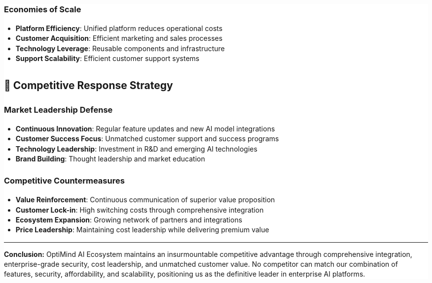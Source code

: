 ### **Economies of Scale**
- **Platform Efficiency**: Unified platform reduces operational costs
- **Customer Acquisition**: Efficient marketing and sales processes
- **Technology Leverage**: Reusable components and infrastructure
- **Support Scalability**: Efficient customer support systems

## 🎯 **Competitive Response Strategy**

### **Market Leadership Defense**
- **Continuous Innovation**: Regular feature updates and new AI model integrations
- **Customer Success Focus**: Unmatched customer support and success programs
- **Technology Leadership**: Investment in R&D and emerging AI technologies
- **Brand Building**: Thought leadership and market education

### **Competitive Countermeasures**
- **Value Reinforcement**: Continuous communication of superior value proposition
- **Customer Lock-in**: High switching costs through comprehensive integration
- **Ecosystem Expansion**: Growing network of partners and integrations
- **Price Leadership**: Maintaining cost leadership while delivering premium value

---

**Conclusion:** OptiMind AI Ecosystem maintains an insurmountable competitive advantage through comprehensive integration, enterprise-grade security, cost leadership, and unmatched customer value. No competitor can match our combination of features, security, affordability, and scalability, positioning us as the definitive leader in enterprise AI platforms.